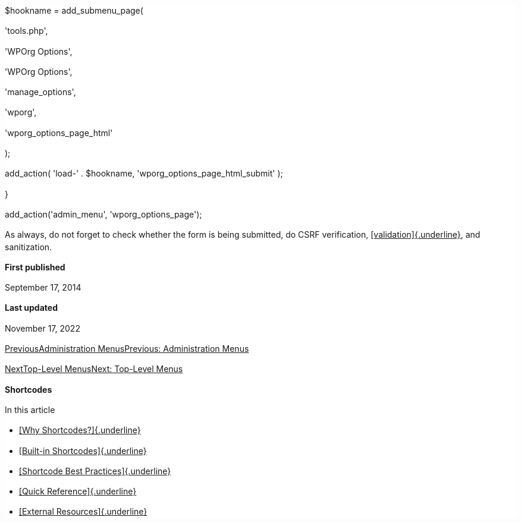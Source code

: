 \$hookname = add_submenu_page(

\'tools.php\',

\'WPOrg Options\',

\'WPOrg Options\',

\'manage_options\',

\'wporg\',

\'wporg_options_page_html\'

);

add_action( \'load-\' . \$hookname, \'wporg_options_page_html_submit\'
);

}

add_action(\'admin_menu\', \'wporg_options_page\');

As always, do not forget to check whether the form is being submitted,
do CSRF
verification, [[validation]{.underline}](https://developer.wordpress.org/plugins/security/data-validation/),
and sanitization.

**First published**

September 17, 2014

**Last updated**

November 17, 2022

[PreviousAdministration MenusPrevious: Administration
Menus](https://developer.wordpress.org/plugins/administration-menus/)

[NextTop-Level MenusNext: Top-Level
Menus](https://developer.wordpress.org/plugins/administration-menus/top-level-menus/)

**Shortcodes**

In this article

-   [[Why
    Shortcodes?]{.underline}](https://developer.wordpress.org/plugins/shortcodes/#why-shortcodes)

-   [[Built-in
    Shortcodes]{.underline}](https://developer.wordpress.org/plugins/shortcodes/#built-in-shortcodes)

-   [[Shortcode Best
    Practices]{.underline}](https://developer.wordpress.org/plugins/shortcodes/#shortcode-best-practices)

-   [[Quick
    Reference]{.underline}](https://developer.wordpress.org/plugins/shortcodes/#quick-reference)

-   [[External
    Resources]{.underline}](https://developer.wordpress.org/plugins/shortcodes/#external-resources)
